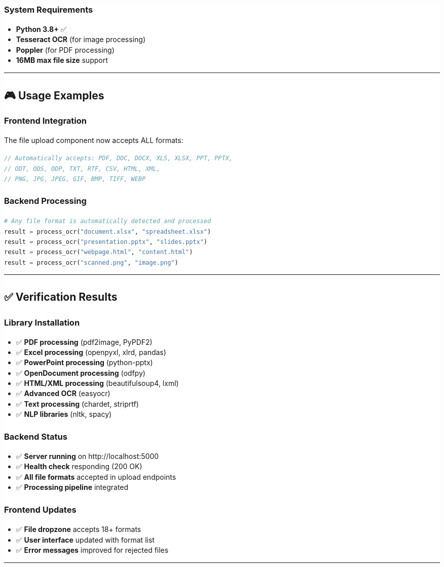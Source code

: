 ### **System Requirements**
- **Python 3.8+** ✅
- **Tesseract OCR** (for image processing)
- **Poppler** (for PDF processing)
- **16MB max file size** support

---

## 🎮 **Usage Examples**

### **Frontend Integration**
The file upload component now accepts ALL formats:
```javascript
// Automatically accepts: PDF, DOC, DOCX, XLS, XLSX, PPT, PPTX, 
// ODT, ODS, ODP, TXT, RTF, CSV, HTML, XML, 
// PNG, JPG, JPEG, GIF, BMP, TIFF, WEBP
```

### **Backend Processing**
```python
# Any file format is automatically detected and processed
result = process_ocr("document.xlsx", "spreadsheet.xlsx")
result = process_ocr("presentation.pptx", "slides.pptx") 
result = process_ocr("webpage.html", "content.html")
result = process_ocr("scanned.png", "image.png")
```

---

## ✅ **Verification Results**

### **Library Installation**
- ✅ **PDF processing** (pdf2image, PyPDF2)
- ✅ **Excel processing** (openpyxl, xlrd, pandas)  
- ✅ **PowerPoint processing** (python-pptx)
- ✅ **OpenDocument processing** (odfpy)
- ✅ **HTML/XML processing** (beautifulsoup4, lxml)
- ✅ **Advanced OCR** (easyocr)
- ✅ **Text processing** (chardet, striprtf)
- ✅ **NLP libraries** (nltk, spacy)

### **Backend Status**
- ✅ **Server running** on http://localhost:5000
- ✅ **Health check** responding (200 OK)
- ✅ **All file formats** accepted in upload endpoints
- ✅ **Processing pipeline** integrated

### **Frontend Updates**
- ✅ **File dropzone** accepts 18+ formats
- ✅ **User interface** updated with format list
- ✅ **Error messages** improved for rejected files

---